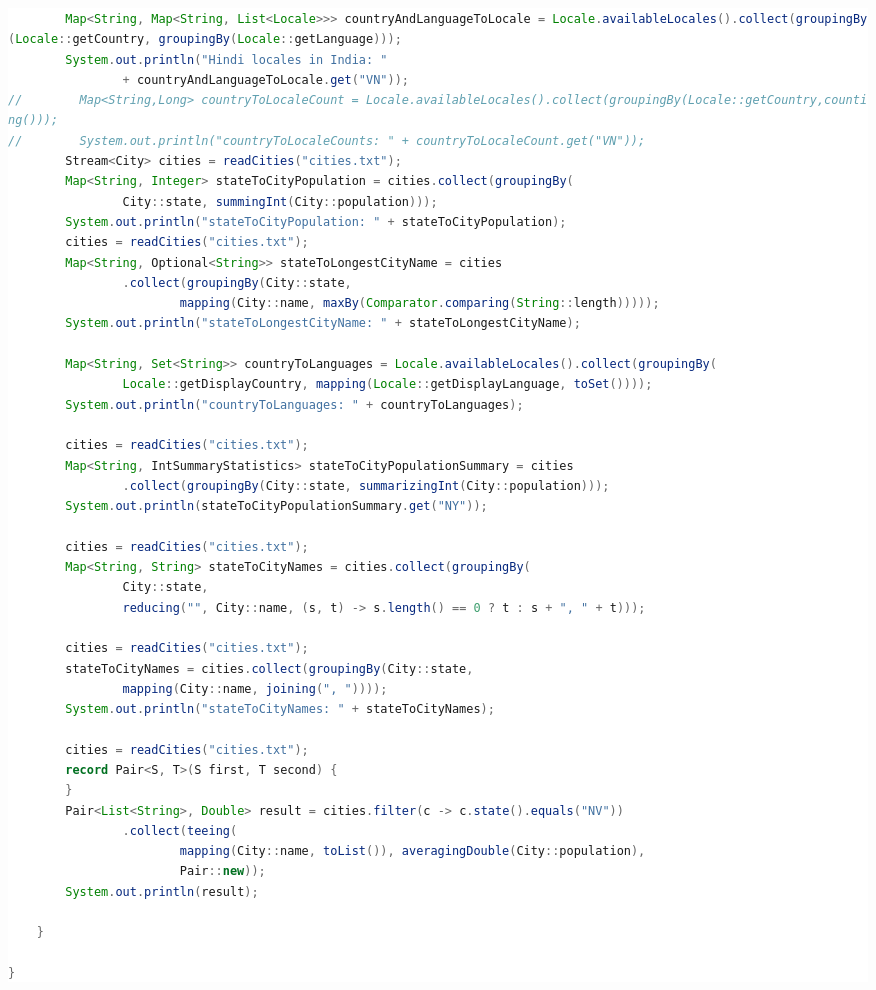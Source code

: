 ```java
        Map<String, Map<String, List<Locale>>> countryAndLanguageToLocale = Locale.availableLocales().collect(groupingBy(Locale::getCountry, groupingBy(Locale::getLanguage)));
        System.out.println("Hindi locales in India: "
                + countryAndLanguageToLocale.get("VN"));
//        Map<String,Long> countryToLocaleCount = Locale.availableLocales().collect(groupingBy(Locale::getCountry,counting()));
//        System.out.println("countryToLocaleCounts: " + countryToLocaleCount.get("VN"));
        Stream<City> cities = readCities("cities.txt");
        Map<String, Integer> stateToCityPopulation = cities.collect(groupingBy(
                City::state, summingInt(City::population)));
        System.out.println("stateToCityPopulation: " + stateToCityPopulation);
        cities = readCities("cities.txt");
        Map<String, Optional<String>> stateToLongestCityName = cities
                .collect(groupingBy(City::state,
                        mapping(City::name, maxBy(Comparator.comparing(String::length)))));
        System.out.println("stateToLongestCityName: " + stateToLongestCityName);

        Map<String, Set<String>> countryToLanguages = Locale.availableLocales().collect(groupingBy(
                Locale::getDisplayCountry, mapping(Locale::getDisplayLanguage, toSet())));
        System.out.println("countryToLanguages: " + countryToLanguages);

        cities = readCities("cities.txt");
        Map<String, IntSummaryStatistics> stateToCityPopulationSummary = cities
                .collect(groupingBy(City::state, summarizingInt(City::population)));
        System.out.println(stateToCityPopulationSummary.get("NY"));

        cities = readCities("cities.txt");
        Map<String, String> stateToCityNames = cities.collect(groupingBy(
                City::state,
                reducing("", City::name, (s, t) -> s.length() == 0 ? t : s + ", " + t)));

        cities = readCities("cities.txt");
        stateToCityNames = cities.collect(groupingBy(City::state,
                mapping(City::name, joining(", "))));
        System.out.println("stateToCityNames: " + stateToCityNames);

        cities = readCities("cities.txt");
        record Pair<S, T>(S first, T second) {
        }
        Pair<List<String>, Double> result = cities.filter(c -> c.state().equals("NV"))
                .collect(teeing(
                        mapping(City::name, toList()), averagingDouble(City::population),
                        Pair::new));
        System.out.println(result);

    }

}

```
